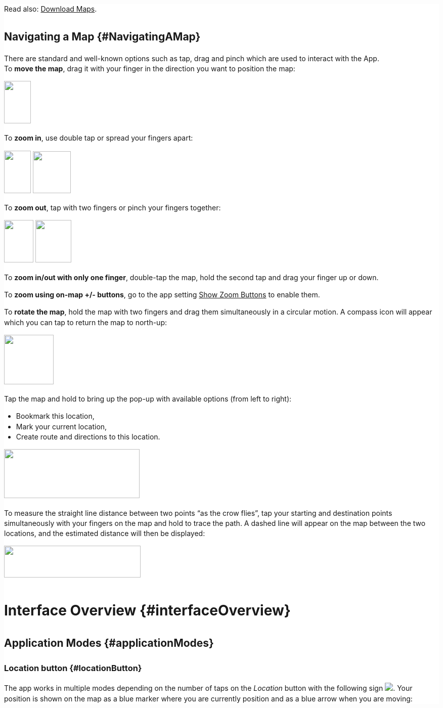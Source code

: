 Read also: [Download Maps](03-settings.md#download).

## Navigating a Map {#NavigatingAMap}

There are standard and well-known options such as tap, drag and pinch which are used to interact with the App.  
To **move the map**, drag it with your finger in the direction you want to position the map:

<img src="/assets/finger-moving.png" width="53" height="84" />

To **zoom in**, use double tap or spread your fingers apart:

<img src="/assets/double-tap.png" width="53" height="84" /> <img src="/assets/expanding.png" width="75" height="83" />

To **zoom out**, tap with two fingers or pinch your fingers together:

<img src="/assets/two-finger-tap.png" width="58" height="84" /> <img src="/assets/reducing-size.png" width="71" height="84" />

To **zoom in/out with only one finger**, double-tap the map, hold the second tap and drag your finger up or down.

To **zoom using on-map +/- buttons**, go to the app setting [Show Zoom Buttons](/03-settings.md#appearance) to enable them.

To **rotate the map**, hold the map with two fingers and drag them simultaneously in a circular motion. A compass icon will appear which you can tap to return the map to north-up:

<img src="/assets/hand_gesture.png" width="98" height="98" />

Tap the map and hold to bring up the pop-up with available options \(from left to right\):

* Bookmark this location, 
* Mark your current location,  
* Create route and directions to this location.

<img src="/assets/map_popup.png" width="268" height="97" />

To measure the straight line distance between two points “as the crow flies”, tap your starting and destination points simultaneously with your fingers on the map and hold to trace the path. A dashed line will appear on the map between the two locations, and the estimated distance will then be displayed:

<img src="/assets/measuring_distance.png" width="270" height="63" />

# Interface Overview {#interfaceOverview}

## Application Modes {#applicationModes}

### Location button {#locationButton}

The app works in multiple modes depending on the number of taps on the _Location_ button with the following sign ![](/assets/icon_gps.png). Your position is shown on the map as a blue marker where you are currently position and as a blue arrow when you are moving:
